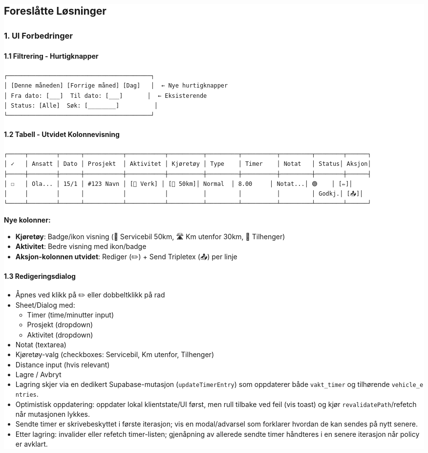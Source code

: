 ## Foreslåtte Løsninger

### 1. UI Forbedringer

#### 1.1 Filtrering - Hurtigknapper
```
┌─────────────────────────────────────────┐
│ [Denne måneden] [Forrige måned] [Dag]   │  ← Nye hurtigknapper
│ Fra dato: [___]  Til dato: [___]       │  ← Eksisterende
│ Status: [Alle]  Søk: [________]          │
└─────────────────────────────────────────┘
```

#### 1.2 Tabell - Utvidet Kolonnevisning
```
┌─────┬────────┬──────┬───────────┬───────────┬──────────┬─────────┬──────────┬─────────┬────────┬──────┐
│ ✓   │ Ansatt │ Dato │ Prosjekt  │ Aktivitet │ Kjøretøy │ Type    │ Timer    │ Notat   │ Status│ Aksjon│
├─────┼────────┼──────┼───────────┼───────────┼──────────┼─────────┼──────────┼─────────┼────────┼──────┤
│ ☐   │ Ola... │ 15/1 │ #123 Navn │ [🔧 Verk] │ [🚗 50km]│ Normal  │ 8.00     │ Notat...│ 🟢    │ [✏️]│
│     │        │      │           │           │          │         │          │         │ Godkj.│ [📤]│
└─────┴────────┴──────┴───────────┴───────────┴──────────┴─────────┴──────────┴─────────┴────────┴──────┘
```

**Nye kolonner:**
- **Kjøretøy**: Badge/ikon visning (🚗 Servicebil 50km, 🛣️ Km utenfor 30km, 🚛 Tilhenger)
- **Aktivitet**: Bedre visning med ikon/badge
- **Aksjon-kolonnen utvidet**: Rediger (✏️) + Send Tripletex (📤) per linje

#### 1.3 Redigeringsdialog
- Åpnes ved klikk på ✏️ eller dobbeltklikk på rad
- Sheet/Dialog med:
  - Timer (time/minutter input)
  - Prosjekt (dropdown)
  - Aktivitet (dropdown)
- Notat (textarea)
- Kjøretøy-valg (checkboxes: Servicebil, Km utenfor, Tilhenger)
- Distance input (hvis relevant)
- Lagre / Avbryt
- Lagring skjer via en dedikert Supabase-mutasjon (`updateTimerEntry`) som oppdaterer både `vakt_timer` og tilhørende `vehicle_entries`.
- Optimistisk oppdatering: oppdater lokal klientstate/UI først, men rull tilbake ved feil (vis toast) og kjør `revalidatePath`/refetch når mutasjonen lykkes.
- Sendte timer er skrivebeskyttet i første iterasjon; vis en modal/advarsel som forklarer hvordan de kan sendes på nytt senere.
- Etter lagring: invalider eller refetch timer-listen; gjenåpning av allerede sendte timer håndteres i en senere iterasjon når policy er avklart.
